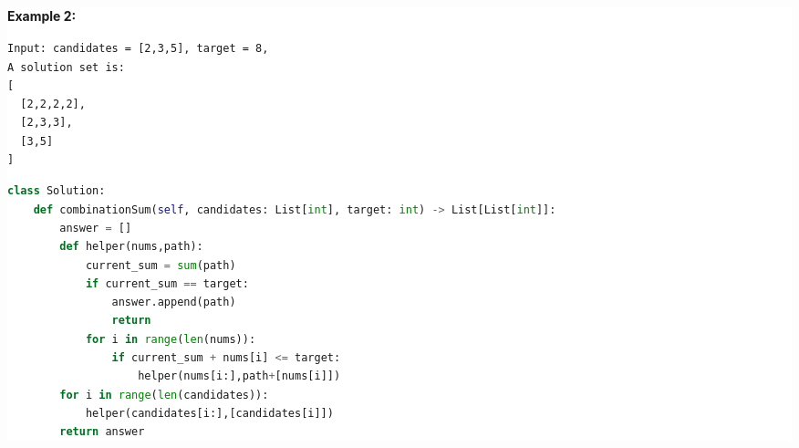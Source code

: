 **Example 2:**

```
Input: candidates = [2,3,5], target = 8,
A solution set is:
[
  [2,2,2,2],
  [2,3,3],
  [3,5]
]
```

```python
class Solution:
    def combinationSum(self, candidates: List[int], target: int) -> List[List[int]]:
        answer = []
        def helper(nums,path):
            current_sum = sum(path)
            if current_sum == target:
                answer.append(path)
                return
            for i in range(len(nums)):
                if current_sum + nums[i] <= target:
                    helper(nums[i:],path+[nums[i]])
        for i in range(len(candidates)):
            helper(candidates[i:],[candidates[i]])
        return answer
```

